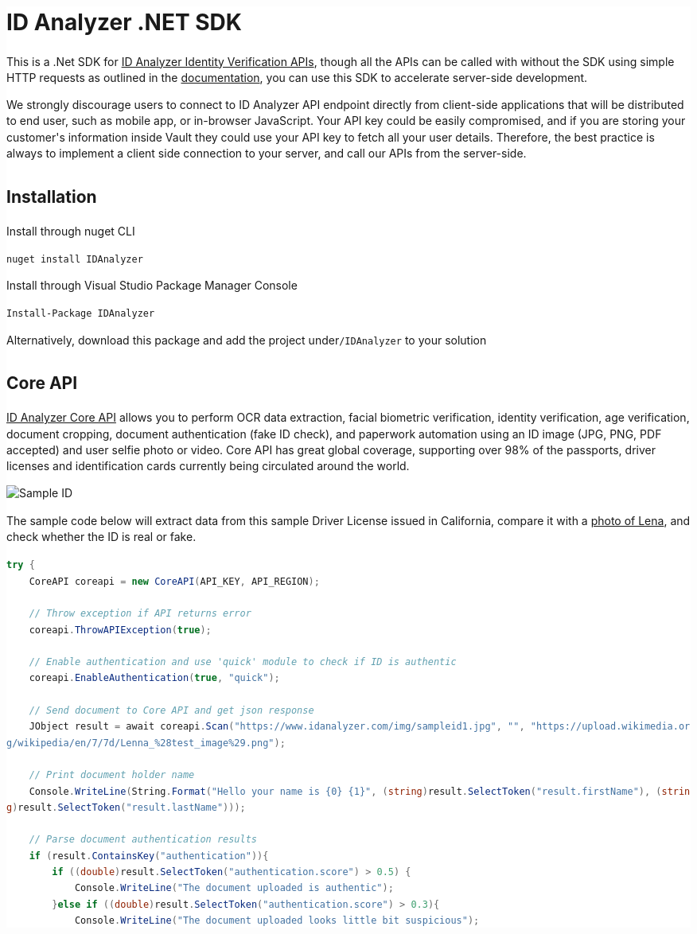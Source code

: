 
# ID Analyzer .NET SDK
This is a .Net SDK for [ID Analyzer Identity Verification APIs](https://www.idanalyzer.com), though all the APIs can be called with without the SDK using simple HTTP requests as outlined in the [documentation](https://developer.idanalyzer.com), you can use this SDK to accelerate server-side development.

We strongly discourage users to connect to ID Analyzer API endpoint directly  from client-side applications that will be distributed to end user, such as mobile app, or in-browser JavaScript. Your API key could be easily compromised, and if you are storing your customer's information inside Vault they could use your API key to fetch all your user details. Therefore, the best practice is always to implement a client side connection to your server, and call our APIs from the server-side.

## Installation
Install through nuget CLI

```shell
nuget install IDAnalyzer
```
Install through Visual Studio Package Manager Console

```shell
Install-Package IDAnalyzer
```

Alternatively, download this package and add the project under`/IDAnalyzer` to your solution

## Core API
[ID Analyzer Core API](https://www.idanalyzer.com/products/id-analyzer-core-api.html) allows you to perform OCR data extraction, facial biometric verification, identity verification, age verification, document cropping, document authentication (fake ID check), and paperwork automation using an ID image (JPG, PNG, PDF accepted) and user selfie photo or video. Core API has great global coverage, supporting over 98% of the passports, driver licenses and identification cards currently being circulated around the world.

![Sample ID](https://www.idanalyzer.com/img/sampleid1.jpg)

The sample code below will extract data from this sample Driver License issued in California, compare it with a [photo of Lena](https://upload.wikimedia.org/wikipedia/en/7/7d/Lenna_%28test_image%29.png), and check whether the ID is real or fake.              

```c#
try {
    CoreAPI coreapi = new CoreAPI(API_KEY, API_REGION);

    // Throw exception if API returns error
    coreapi.ThrowAPIException(true);

    // Enable authentication and use 'quick' module to check if ID is authentic
    coreapi.EnableAuthentication(true, "quick");

    // Send document to Core API and get json response
    JObject result = await coreapi.Scan("https://www.idanalyzer.com/img/sampleid1.jpg", "", "https://upload.wikimedia.org/wikipedia/en/7/7d/Lenna_%28test_image%29.png");

    // Print document holder name
    Console.WriteLine(String.Format("Hello your name is {0} {1}", (string)result.SelectToken("result.firstName"), (string)result.SelectToken("result.lastName")));

    // Parse document authentication results  
    if (result.ContainsKey("authentication")){
        if ((double)result.SelectToken("authentication.score") > 0.5) {
            Console.WriteLine("The document uploaded is authentic");
        }else if ((double)result.SelectToken("authentication.score") > 0.3){
            Console.WriteLine("The document uploaded looks little bit suspicious");
```
